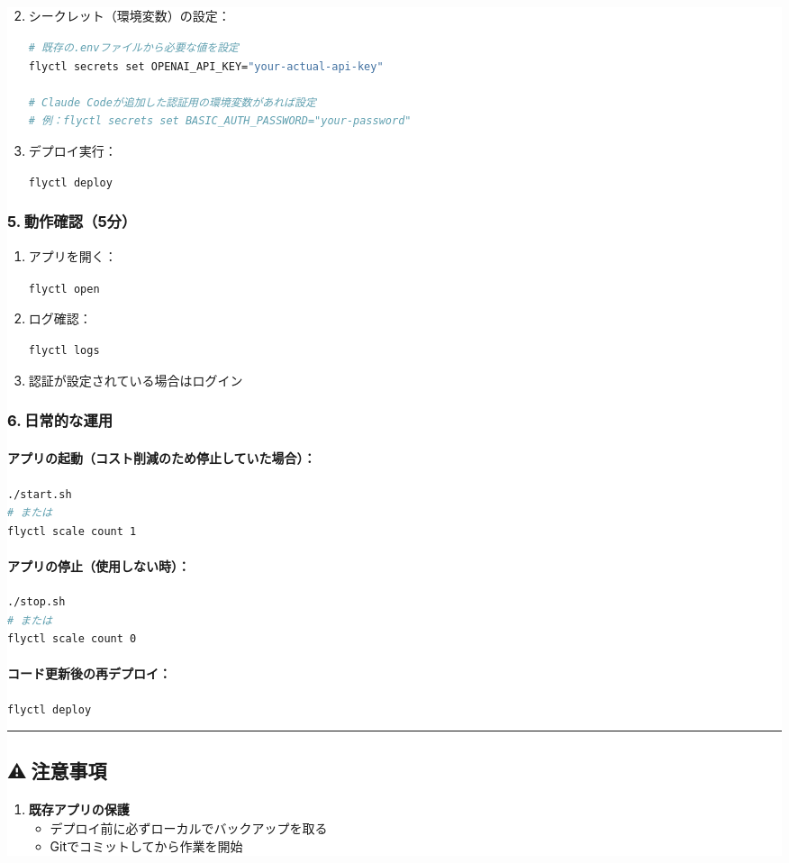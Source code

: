 2. シークレット（環境変数）の設定：
   ```bash
   # 既存の.envファイルから必要な値を設定
   flyctl secrets set OPENAI_API_KEY="your-actual-api-key"
   
   # Claude Codeが追加した認証用の環境変数があれば設定
   # 例：flyctl secrets set BASIC_AUTH_PASSWORD="your-password"
   ```

3. デプロイ実行：
   ```bash
   flyctl deploy
   ```

### 5. **動作確認**（5分）

1. アプリを開く：
   ```bash
   flyctl open
   ```

2. ログ確認：
   ```bash
   flyctl logs
   ```

3. 認証が設定されている場合はログイン

### 6. **日常的な運用**

#### アプリの起動（コスト削減のため停止していた場合）：
```bash
./start.sh
# または
flyctl scale count 1
```

#### アプリの停止（使用しない時）：
```bash
./stop.sh
# または
flyctl scale count 0
```

#### コード更新後の再デプロイ：
```bash
flyctl deploy
```

---

## ⚠️ 注意事項

1. **既存アプリの保護**
   - デプロイ前に必ずローカルでバックアップを取る
   - Gitでコミットしてから作業を開始
